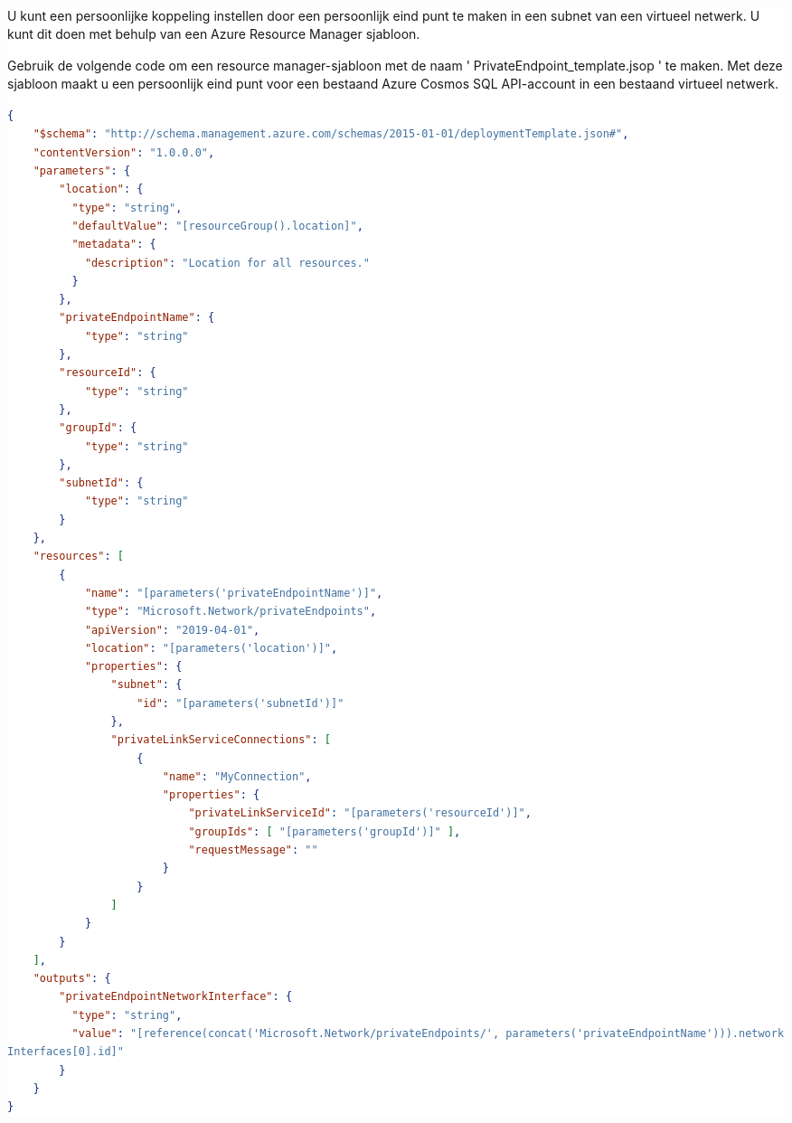 U kunt een persoonlijke koppeling instellen door een persoonlijk eind punt te maken in een subnet van een virtueel netwerk. U kunt dit doen met behulp van een Azure Resource Manager sjabloon.

Gebruik de volgende code om een resource manager-sjabloon met de naam ' PrivateEndpoint_template.jsop ' te maken. Met deze sjabloon maakt u een persoonlijk eind punt voor een bestaand Azure Cosmos SQL API-account in een bestaand virtueel netwerk.

```json
{
    "$schema": "http://schema.management.azure.com/schemas/2015-01-01/deploymentTemplate.json#",
    "contentVersion": "1.0.0.0",
    "parameters": {
        "location": {
          "type": "string",
          "defaultValue": "[resourceGroup().location]",
          "metadata": {
            "description": "Location for all resources."
          }
        },
        "privateEndpointName": {
            "type": "string"
        },
        "resourceId": {
            "type": "string"
        },
        "groupId": {
            "type": "string"
        },
        "subnetId": {
            "type": "string"
        }
    },
    "resources": [
        {
            "name": "[parameters('privateEndpointName')]",
            "type": "Microsoft.Network/privateEndpoints",
            "apiVersion": "2019-04-01",
            "location": "[parameters('location')]",
            "properties": {
                "subnet": {
                    "id": "[parameters('subnetId')]"
                },
                "privateLinkServiceConnections": [
                    {
                        "name": "MyConnection",
                        "properties": {
                            "privateLinkServiceId": "[parameters('resourceId')]",
                            "groupIds": [ "[parameters('groupId')]" ],
                            "requestMessage": ""
                        }
                    }
                ]
            }
        }
    ],
    "outputs": {
        "privateEndpointNetworkInterface": {
          "type": "string",
          "value": "[reference(concat('Microsoft.Network/privateEndpoints/', parameters('privateEndpointName'))).networkInterfaces[0].id]"
        }
    }
}
```
